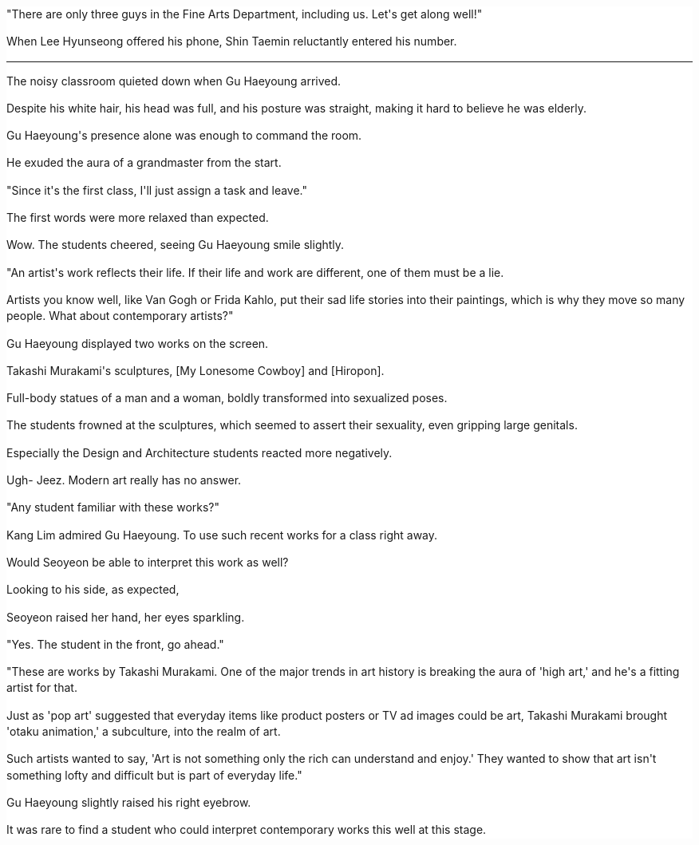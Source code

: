 "There are only three guys in the Fine Arts Department, including us. Let's get along well!"

When Lee Hyunseong offered his phone, Shin Taemin reluctantly entered his number.

* * *

The noisy classroom quieted down when Gu Haeyoung arrived.

Despite his white hair, his head was full, and his posture was straight, making it hard to believe he was elderly.

Gu Haeyoung's presence alone was enough to command the room.

He exuded the aura of a grandmaster from the start.

"Since it's the first class, I'll just assign a task and leave."

The first words were more relaxed than expected.

Wow. The students cheered, seeing Gu Haeyoung smile slightly.

"An artist's work reflects their life. If their life and work are different, one of them must be a lie.

Artists you know well, like Van Gogh or Frida Kahlo, put their sad life stories into their paintings, which is why they move so many people. What about contemporary artists?"

Gu Haeyoung displayed two works on the screen.

Takashi Murakami's sculptures, [My Lonesome Cowboy] and [Hiropon].

Full-body statues of a man and a woman, boldly transformed into sexualized poses.

The students frowned at the sculptures, which seemed to assert their sexuality, even gripping large genitals.

Especially the Design and Architecture students reacted more negatively.

Ugh- Jeez. Modern art really has no answer.

"Any student familiar with these works?"

Kang Lim admired Gu Haeyoung. To use such recent works for a class right away.

Would Seoyeon be able to interpret this work as well?

Looking to his side, as expected,

Seoyeon raised her hand, her eyes sparkling.

"Yes. The student in the front, go ahead."

"These are works by Takashi Murakami. One of the major trends in art history is breaking the aura of 'high art,' and he's a fitting artist for that.

Just as 'pop art' suggested that everyday items like product posters or TV ad images could be art, Takashi Murakami brought 'otaku animation,' a subculture, into the realm of art.

Such artists wanted to say, 'Art is not something only the rich can understand and enjoy.' They wanted to show that art isn't something lofty and difficult but is part of everyday life."

Gu Haeyoung slightly raised his right eyebrow.

It was rare to find a student who could interpret contemporary works this well at this stage.
